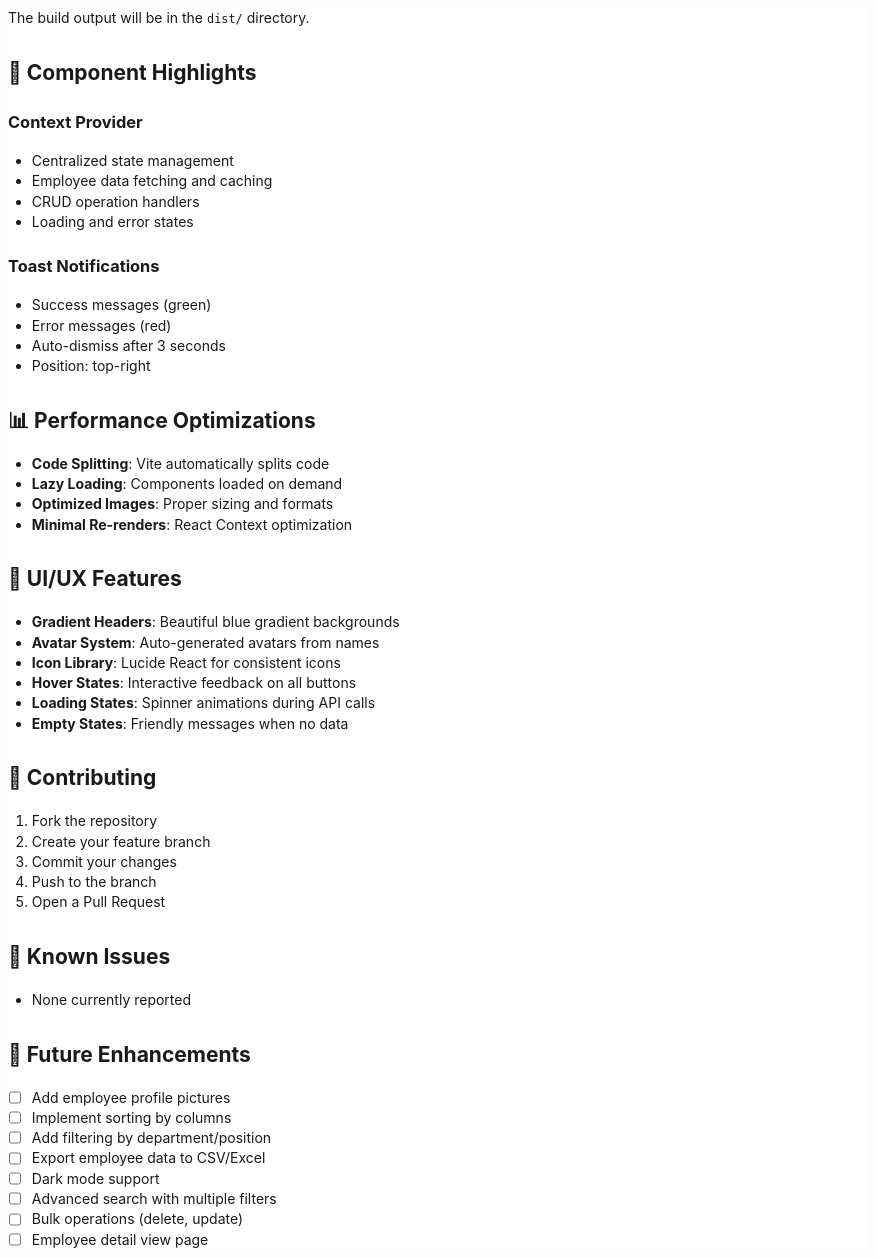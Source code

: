 The build output will be in the `dist/` directory.

## 🌟 Component Highlights

### Context Provider
- Centralized state management
- Employee data fetching and caching
- CRUD operation handlers
- Loading and error states

### Toast Notifications
- Success messages (green)
- Error messages (red)
- Auto-dismiss after 3 seconds
- Position: top-right

## 📊 Performance Optimizations

- **Code Splitting**: Vite automatically splits code
- **Lazy Loading**: Components loaded on demand
- **Optimized Images**: Proper sizing and formats
- **Minimal Re-renders**: React Context optimization

## 🎨 UI/UX Features

- **Gradient Headers**: Beautiful blue gradient backgrounds
- **Avatar System**: Auto-generated avatars from names
- **Icon Library**: Lucide React for consistent icons
- **Hover States**: Interactive feedback on all buttons
- **Loading States**: Spinner animations during API calls
- **Empty States**: Friendly messages when no data

## 🤝 Contributing

1. Fork the repository
2. Create your feature branch
3. Commit your changes
4. Push to the branch
5. Open a Pull Request

## 🐛 Known Issues

- None currently reported

## 🔮 Future Enhancements

- [ ] Add employee profile pictures
- [ ] Implement sorting by columns
- [ ] Add filtering by department/position
- [ ] Export employee data to CSV/Excel
- [ ] Dark mode support
- [ ] Advanced search with multiple filters
- [ ] Bulk operations (delete, update)
- [ ] Employee detail view page
